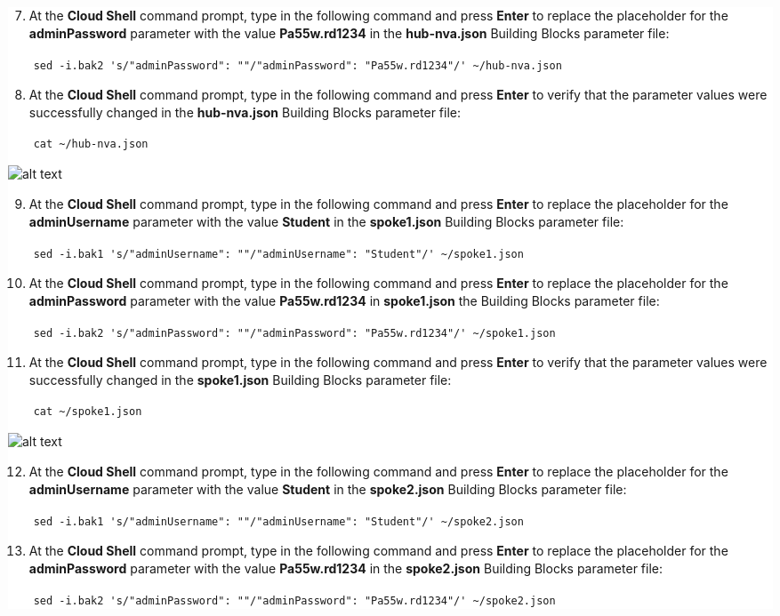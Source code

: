 7. At the **Cloud Shell** command prompt, type in the following command and press **Enter** to replace the placeholder for the **adminPassword** parameter with the value **Pa55w.rd1234** in the **hub-nva.json** Building Blocks parameter file:

```
    sed -i.bak2 's/"adminPassword": ""/"adminPassword": "Pa55w.rd1234"/' ~/hub-nva.json
```

8. At the **Cloud Shell** command prompt, type in the following command and press **Enter** to verify that the parameter values were successfully changed in the **hub-nva.json** Building Blocks parameter file:

```
    cat ~/hub-nva.json
```

![alt text](https://qloudableassets.blob.core.windows.net/microsoft-learning/Az301/Images/Lab%209%20-%20Deploying%20Network%20Infrastructure%20for%20Use%20in%20Azure%20Solutions/15.png?st=2019-09-20T09%3A53%3A39Z&se=2022-09-21T09%3A53%3A00Z&sp=rl&sv=2018-03-28&sr=b&sig=LaPVFAZM0krzMFy3yK4J%2FPQJPlHsct5qviYJj8SEOMQ%3D)

9. At the **Cloud Shell** command prompt, type in the following command and press **Enter** to replace the placeholder for the **adminUsername** parameter with the value **Student** in the **spoke1.json** Building Blocks parameter file:

```
    sed -i.bak1 's/"adminUsername": ""/"adminUsername": "Student"/' ~/spoke1.json
```

10. At the **Cloud Shell** command prompt, type in the following command and press **Enter** to replace the placeholder for the **adminPassword** parameter with the value **Pa55w.rd1234** in **spoke1.json** the Building Blocks parameter file:

```
    sed -i.bak2 's/"adminPassword": ""/"adminPassword": "Pa55w.rd1234"/' ~/spoke1.json
```

11. At the **Cloud Shell** command prompt, type in the following command and press **Enter** to verify that the parameter values were successfully changed in the **spoke1.json** Building Blocks parameter file:

```
    cat ~/spoke1.json
```

![alt text](https://qloudableassets.blob.core.windows.net/microsoft-learning/Az301/Images/Lab%209%20-%20Deploying%20Network%20Infrastructure%20for%20Use%20in%20Azure%20Solutions/16.png?st=2019-09-20T09%3A54%3A11Z&se=2022-09-21T09%3A54%3A00Z&sp=rl&sv=2018-03-28&sr=b&sig=xb8PUOLsTpJDLqHh5w0TBEpGJamhX1HVh1pgovFvf2A%3D)

12. At the **Cloud Shell** command prompt, type in the following command and press **Enter** to replace the placeholder for the **adminUsername** parameter with the value **Student** in the **spoke2.json** Building Blocks parameter file:

```
    sed -i.bak1 's/"adminUsername": ""/"adminUsername": "Student"/' ~/spoke2.json
```

13. At the **Cloud Shell** command prompt, type in the following command and press **Enter** to replace the placeholder for the **adminPassword** parameter with the value **Pa55w.rd1234** in the **spoke2.json** Building Blocks parameter file:

```
    sed -i.bak2 's/"adminPassword": ""/"adminPassword": "Pa55w.rd1234"/' ~/spoke2.json
```
